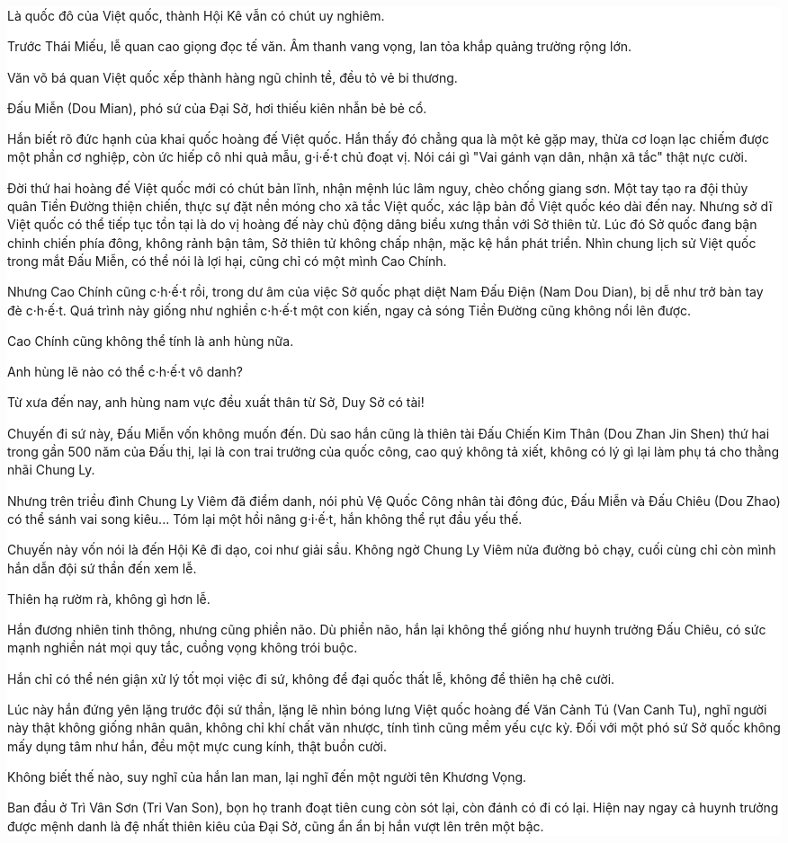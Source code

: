 Là quốc đô của Việt quốc, thành Hội Kê vẫn có chút uy nghiêm.

Trước Thái Miếu, lễ quan cao giọng đọc tế văn. Âm thanh vang vọng, lan tỏa khắp quảng trường rộng lớn.

Văn võ bá quan Việt quốc xếp thành hàng ngũ chỉnh tề, đều tỏ vẻ bi thương.

Đấu Miễn (Dou Mian), phó sứ của Đại Sở, hơi thiếu kiên nhẫn bẻ bẻ cổ.

Hắn biết rõ đức hạnh của khai quốc hoàng đế Việt quốc. Hắn thấy đó chẳng qua là một kẻ gặp may, thừa cơ loạn lạc chiếm được một phần cơ nghiệp, còn ức hiếp cô nhi quả mẫu, g·i·ế·t chủ đoạt vị. Nói cái gì "Vai gánh vạn dân, nhận xã tắc" thật nực cười.

Đời thứ hai hoàng đế Việt quốc mới có chút bản lĩnh, nhận mệnh lúc lâm nguy, chèo chống giang sơn. Một tay tạo ra đội thủy quân Tiền Đường thiện chiến, thực sự đặt nền móng cho xã tắc Việt quốc, xác lập bản đồ Việt quốc kéo dài đến nay. Nhưng sở dĩ Việt quốc có thể tiếp tục tồn tại là do vị hoàng đế này chủ động dâng biểu xưng thần với Sở thiên tử. Lúc đó Sở quốc đang bận chinh chiến phía đông, không rảnh bận tâm, Sở thiên tử không chấp nhận, mặc kệ hắn phát triển. Nhìn chung lịch sử Việt quốc trong mắt Đấu Miễn, có thể nói là lợi hại, cũng chỉ có một mình Cao Chính.

Nhưng Cao Chính cũng c·h·ế·t rồi, trong dư âm của việc Sở quốc phạt diệt Nam Đấu Điện (Nam Dou Dian), bị dễ như trở bàn tay đè c·h·ế·t. Quá trình này giống như nghiền c·h·ế·t một con kiến, ngay cả sóng Tiền Đường cũng không nổi lên được.

Cao Chính cũng không thể tính là anh hùng nữa.

Anh hùng lẽ nào có thể c·h·ế·t vô danh?

Từ xưa đến nay, anh hùng nam vực đều xuất thân từ Sở, Duy Sở có tài!

Chuyến đi sứ này, Đấu Miễn vốn không muốn đến. Dù sao hắn cũng là thiên tài Đấu Chiến Kim Thân (Dou Zhan Jin Shen) thứ hai trong gần 500 năm của Đấu thị, lại là con trai trưởng của quốc công, cao quý không tả xiết, không có lý gì lại làm phụ tá cho thằng nhãi Chung Ly.

Nhưng trên triều đình Chung Ly Viêm đã điểm danh, nói phủ Vệ Quốc Công nhân tài đông đúc, Đấu Miễn và Đấu Chiêu (Dou Zhao) có thể sánh vai song kiêu... Tóm lại một hồi nâng g·i·ế·t, hắn không thể rụt đầu yếu thế.

Chuyến này vốn nói là đến Hội Kê đi dạo, coi như giải sầu. Không ngờ Chung Ly Viêm nửa đường bỏ chạy, cuối cùng chỉ còn mình hắn dẫn đội sứ thần đến xem lễ.

Thiên hạ rườm rà, không gì hơn lễ.

Hắn đương nhiên tinh thông, nhưng cũng phiền não. Dù phiền não, hắn lại không thể giống như huynh trưởng Đấu Chiêu, có sức mạnh nghiền nát mọi quy tắc, cuồng vọng không trói buộc.

Hắn chỉ có thể nén giận xử lý tốt mọi việc đi sứ, không để đại quốc thất lễ, không để thiên hạ chê cười.

Lúc này hắn đứng yên lặng trước đội sứ thần, lặng lẽ nhìn bóng lưng Việt quốc hoàng đế Văn Cảnh Tú (Van Canh Tu), nghĩ người này thật không giống nhân quân, không chỉ khí chất văn nhược, tính tình cũng mềm yếu cực kỳ. Đối với một phó sứ Sở quốc không mấy dụng tâm như hắn, đều một mực cung kính, thật buồn cười.

Không biết thế nào, suy nghĩ của hắn lan man, lại nghĩ đến một người tên Khương Vọng.

Ban đầu ở Trì Vân Sơn (Tri Van Son), bọn họ tranh đoạt tiên cung còn sót lại, còn đánh có đi có lại. Hiện nay ngay cả huynh trưởng được mệnh danh là đệ nhất thiên kiêu của Đại Sở, cũng ẩn ẩn bị hắn vượt lên trên một bậc.
